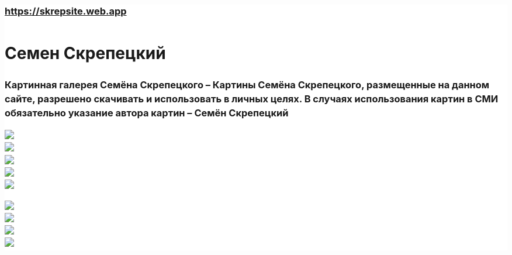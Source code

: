 ### https://skrepsite.web.app
# Семен Скрепецкий
### Картинная галерея Семёна Скрепецкого – Картины Семёна Скрепецкого, размещенные на данном сайте, разрешено скачивать и использовать в личных целях. В случаях использования картин в СМИ обязательно указание автора картин – Семён Скрепецкий 
<img src="https://skrepecki.github.io/skrepecki/public/wordpress/skrep-img/Tvoj-ideal-973x1280.jpg" width="100%"><br>
<img src="https://skrepecki.github.io/skrepecki/public/wordpress/skrep-img/photo_5343798116865924271_y.jpg" width="100%"><br>
<img src="https://skrepecki.github.io/skrepecki/public/wordpress/skrep-img/Den-pobedy-855x1280.jpg"  width="100%"><br>
<img src="https://skrepecki.github.io/skrepecki/public/wordpress/skrep-img/On-818x1280.jpg"  width="100%"><br>
<img src="https://skrepecki.github.io/skrepecki/public/wordpress/skrep-img/Vzglyad-880x1280.jpg"  width="100%"><br>


<img src="https://skrepecki.github.io/skrepecki/public/wordpress/skrep-img/Kto-ty-Semyon-Skrepetskij-1131x1280.jpg" width="100%"><br>
<img src="https://skrepecki.github.io/skrepecki/public/wordpress/skrep-img/IPSOna-ot-Skrepetskogo-844x1280.jpg"  width="100%"><br>
<img src="https://skrepecki.github.io/skrepecki/public/wordpress/skrep-img/Biological-waste-1280x1165.jpg"  width="100%"><br>
<img src="https://skrepecki.github.io/skrepecki/public/wordpress/skrep-img/YAjtsa-Zelenskogo-845x1280.jpg"  width="100%"><br>

